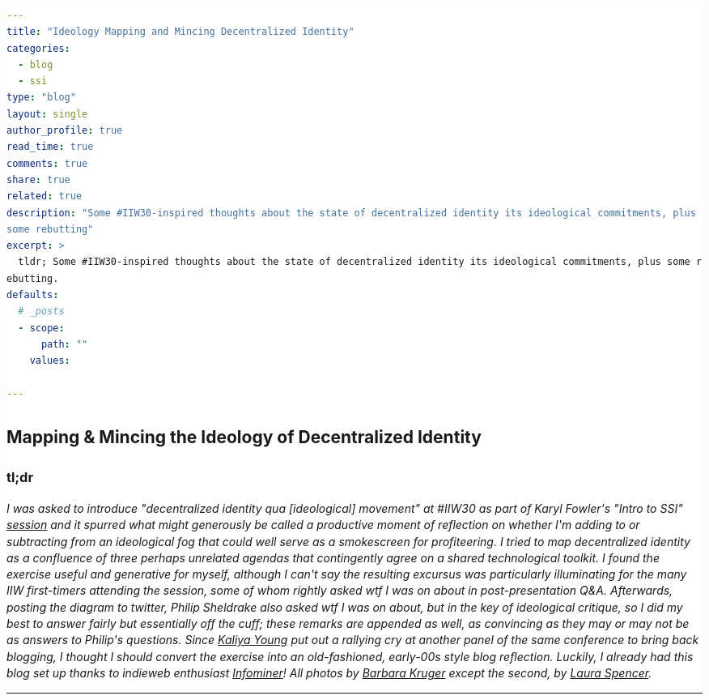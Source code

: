 ```yaml
---
title: "Ideology Mapping and Mincing Decentralized Identity"
categories: 
  - blog
  - ssi
type: "blog"  
layout: single
author_profile: true
read_time: true
comments: true
share: true
related: true
description: "Some #IIW30-inspired thoughts about the state of decentralized identity its ideological commitments, plus some rebutting"
excerpt: >
  tldr; Some #IIW30-inspired thoughts about the state of decentralized identity its ideological commitments, plus some rebutting.
defaults:
  # _posts
  - scope:
      path: ""
    values:

---
```


## Mapping & Mincing the Ideology of Decentralized Identity

### tl;dr

*I was asked to introduce "decentralized identity qua [ideological] movement" at #IIW30 as part of Karyl Fowler's "Intro to SSI" [session](https://www.slideshare.net/KarylFowler/introduction-to-selfsovereign-identity) and it spurred what might generously be called a productive moment of reflection on whether I'm adding to or subtracting from an ideological fog that could well serve as a smokescreen for profiteering. I tried to map decentralized identity as a confluence of three perhaps unrelated agendas that contingently agree on a shared technological toolkit. I found the exercise useful and generative for myself, although I can't say the resulting excursus was particularly illuminating for the many IIW first-timers attending the session, some of whom rightly asked wtf I was on about in post-presentation Q&A. Afterwards, posting the diagram to twitter, Philip Sheldrake also asked wtf I was on about, but in the key of ideological critique, so I did my best to answer fairly but essentially off the cuff; these remarks are appended as well, as convincing as they may or may not be as answers to Philip's questions. Since [Kaliya Young](https://www.identitywoman.net/) put out a rallying cry at another panel of the same conference to bring back blogging, I thought I should convert the exercise into an old-fashioned, early-00s style blog reflection. Luckily, I already had this blog set up thanks to indieweb enthusiast [Infominer](https://www.decentralized-id.com)! All photos by [Barbara Kruger](https://www.thelacmastore.org/products/barbara-kruger-remote-control) except the second, by [Laura Spencer](https://lauraphotographystudent.wordpress.com/2016/02/04/barbara-kruger-my-impression/).*

------
